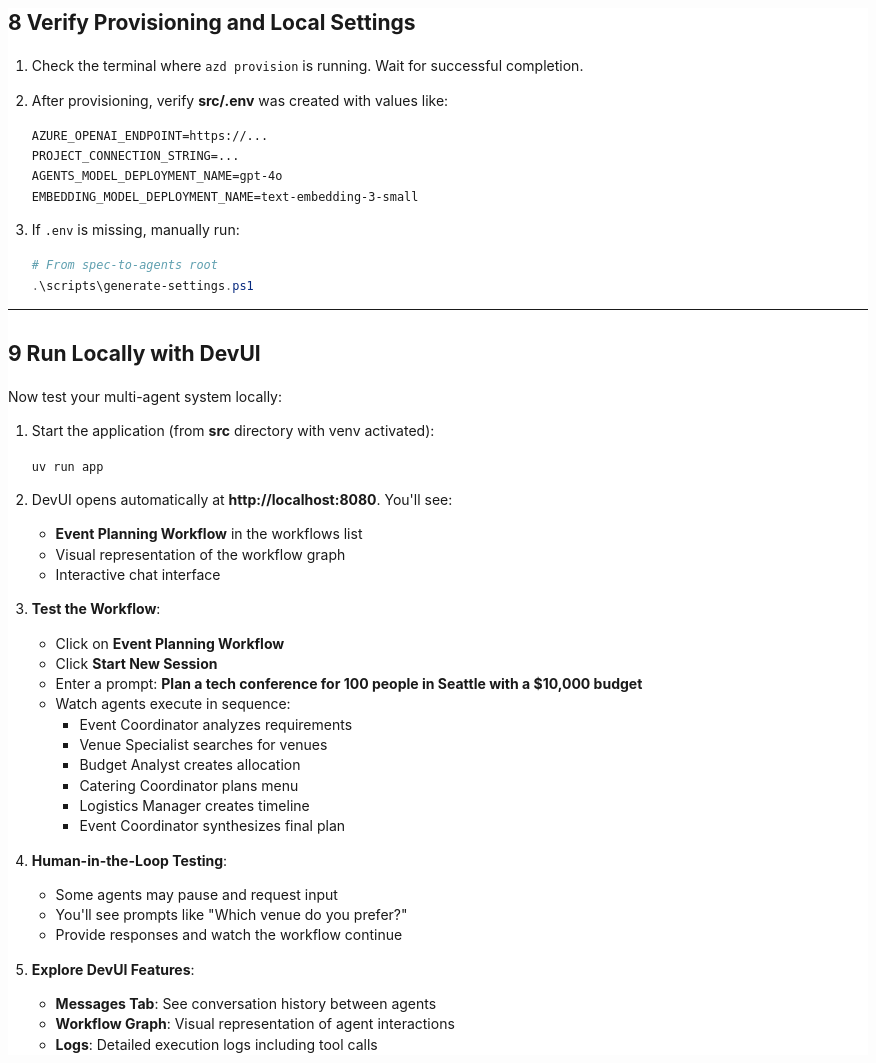 
## 8  Verify Provisioning and Local Settings

1. Check the terminal where `azd provision` is running. Wait for successful completion.

2. After provisioning, verify **src/.env** was created with values like:
   ```
   AZURE_OPENAI_ENDPOINT=https://...
   PROJECT_CONNECTION_STRING=...
   AGENTS_MODEL_DEPLOYMENT_NAME=gpt-4o
   EMBEDDING_MODEL_DEPLOYMENT_NAME=text-embedding-3-small
   ```

3. If `.env` is missing, manually run:
   ```powershell
   # From spec-to-agents root
   .\scripts\generate-settings.ps1
   ```

---

## 9  Run Locally with DevUI

Now test your multi-agent system locally:

1. Start the application (from **src** directory with venv activated):
   ```powershell
   uv run app
   ```

2. DevUI opens automatically at **http://localhost:8080**. You'll see:
   - **Event Planning Workflow** in the workflows list
   - Visual representation of the workflow graph
   - Interactive chat interface

3. **Test the Workflow**:
   - Click on **Event Planning Workflow**
   - Click **Start New Session**
   - Enter a prompt: **Plan a tech conference for 100 people in Seattle with a $10,000 budget**
   - Watch agents execute in sequence:
     - Event Coordinator analyzes requirements
     - Venue Specialist searches for venues
     - Budget Analyst creates allocation
     - Catering Coordinator plans menu
     - Logistics Manager creates timeline
     - Event Coordinator synthesizes final plan

4. **Human-in-the-Loop Testing**:
   - Some agents may pause and request input
   - You'll see prompts like "Which venue do you prefer?"
   - Provide responses and watch the workflow continue

5. **Explore DevUI Features**:
   - **Messages Tab**: See conversation history between agents
   - **Workflow Graph**: Visual representation of agent interactions
   - **Logs**: Detailed execution logs including tool calls
